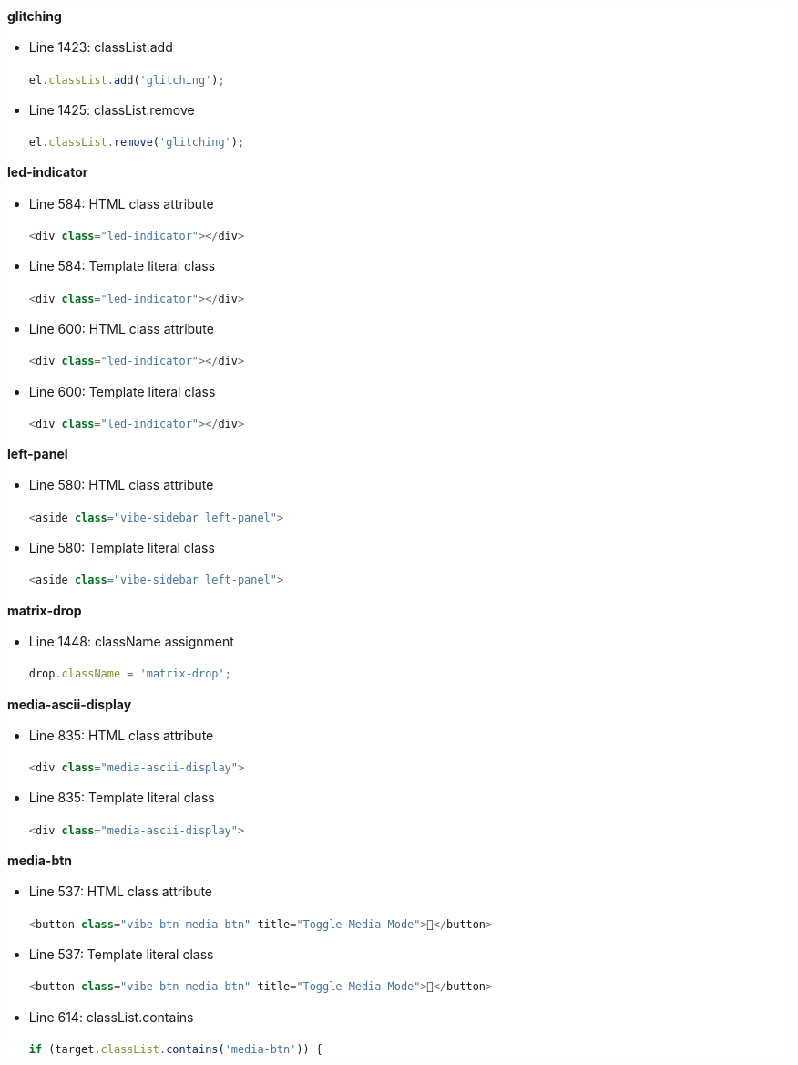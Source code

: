 **glitching**
- Line 1423: classList.add
  ```javascript
  el.classList.add('glitching');
  ```
- Line 1425: classList.remove
  ```javascript
  el.classList.remove('glitching');
  ```

**led-indicator**
- Line 584: HTML class attribute
  ```javascript
  <div class="led-indicator"></div>
  ```
- Line 584: Template literal class
  ```javascript
  <div class="led-indicator"></div>
  ```
- Line 600: HTML class attribute
  ```javascript
  <div class="led-indicator"></div>
  ```
- Line 600: Template literal class
  ```javascript
  <div class="led-indicator"></div>
  ```

**left-panel**
- Line 580: HTML class attribute
  ```javascript
  <aside class="vibe-sidebar left-panel">
  ```
- Line 580: Template literal class
  ```javascript
  <aside class="vibe-sidebar left-panel">
  ```

**matrix-drop**
- Line 1448: className assignment
  ```javascript
  drop.className = 'matrix-drop';
  ```

**media-ascii-display**
- Line 835: HTML class attribute
  ```javascript
  <div class="media-ascii-display">
  ```
- Line 835: Template literal class
  ```javascript
  <div class="media-ascii-display">
  ```

**media-btn**
- Line 537: HTML class attribute
  ```javascript
  <button class="vibe-btn media-btn" title="Toggle Media Mode">🌌</button>
  ```
- Line 537: Template literal class
  ```javascript
  <button class="vibe-btn media-btn" title="Toggle Media Mode">🌌</button>
  ```
- Line 614: classList.contains
  ```javascript
  if (target.classList.contains('media-btn')) {
  ```
